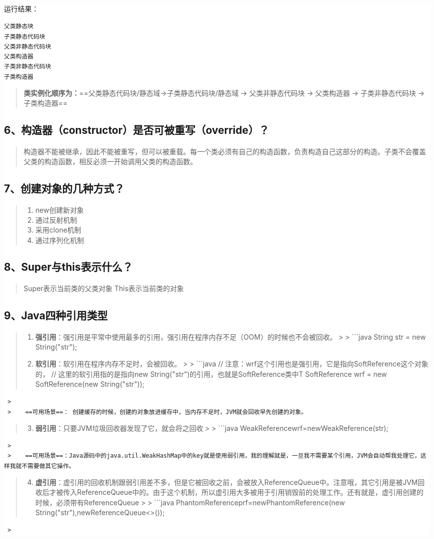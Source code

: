 运行结果：

```
父类静态块
子类静态代码块
父类非静态代码块
父类构造器
子类非静态代码块
子类构造器
```

> **类实例化顺序为：**==父类静态代码块/静态域->子类静态代码块/静态域 -> 父类非静态代码块 -> 父类构造器 -> 子类非静态代码块 -> 子类构造器==

## 6、构造器（constructor）是否可被重写（override）？

> 构造器不能被继承，因此不能被重写，但可以被重载。每一个类必须有自己的构造函数，负责构造自己这部分的构造。子类不会覆盖父类的构造函数，相反必须一开始调用父类的构造函数。

## 7、创建对象的几种方式？

> 1. new创建新对象
> 2. 通过反射机制
> 3. 采用clone机制
> 4. 通过序列化机制

## 8、Super与this表示什么？

> Super表示当前类的父类对象
> This表示当前类的对象

## 9、Java四种引用类型

> 1. **强引用**：强引用是平常中使用最多的引用，强引用在程序内存不足（OOM）的时候也不会被回收。
     >
     >    ```java
>    String str = new String("str");
>    ```
>
> 2. **软引用**：软引用在程序内存不足时，会被回收。
     >
     >    ```java
>    // 注意：wrf这个引用也是强引用，它是指向SoftReference这个对象的，
>    // 这里的软引用指的是指向new String("str")的引用，也就是SoftReference类中T
>    SoftReference<String> wrf = new SoftReference<String>(new String("str"));
>    ```
     >
     >    ==可用场景==： 创建缓存的时候，创建的对象放进缓存中，当内存不足时，JVM就会回收早先创建的对象。
>
> 3. **弱引用**：只要JVM垃圾回收器发现了它，就会将之回收
     >
     >    ```java
>    WeakReference<String>wrf=newWeakReference<String>(str);
>    ```
     >
     >    ==可用场景==：Java源码中的java.util.WeakHashMap中的key就是使用弱引用，我的理解就是，一旦我不需要某个引用，JVM会自动帮我处理它，这样我就不需要做其它操作。
>
> 4. **虚引用**：虚引用的回收机制跟弱引用差不多，但是它被回收之前，会被放入ReferenceQueue中。注意哦，其它引用是被JVM回收后才被传入ReferenceQueue中的。由于这个机制，所以虚引用大多被用于引用销毁前的处理工作。还有就是，虚引用创建的时候，必须带有ReferenceQueue
     >
     >    ```java
>    PhantomReference<String>prf=newPhantomReference<String>(new
>    String("str"),newReferenceQueue<>());
>    ```
     >